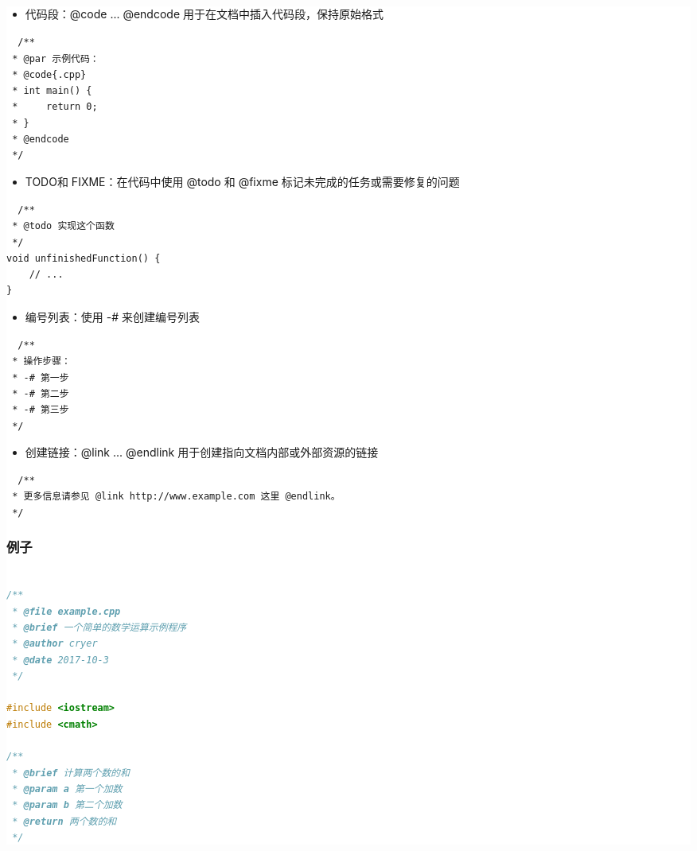   

- 代码段：@code ... @endcode 用于在文档中插入代码段，保持原始格式
  
```
  /**
 * @par	示例代码：
 * @code{.cpp}
 * int main() {
 *     return 0;
 * }
 * @endcode
 */
```
  
  

- TODO和 FIXME：在代码中使用 @todo 和 @fixme 标记未完成的任务或需要修复的问题
  
```
  /**
 * @todo 实现这个函数
 */
void unfinishedFunction() {
    // ...
}
```
  
  

- 编号列表：使用 -# 来创建编号列表
  
```
  /**
 * 操作步骤：
 * -# 第一步
 * -# 第二步
 * -# 第三步
 */
```
  
  

- 创建链接：@link ... @endlink 用于创建指向文档内部或外部资源的链接
  
```
  /**
 * 更多信息请参见 @link http://www.example.com 这里 @endlink。
 */
```
  
  

### 例子

```cpp

/**
 * @file example.cpp
 * @brief 一个简单的数学运算示例程序
 * @author cryer
 * @date 2017-10-3
 */

#include <iostream>
#include <cmath>

/**
 * @brief 计算两个数的和
 * @param a 第一个加数
 * @param b 第二个加数
 * @return 两个数的和
 */
```